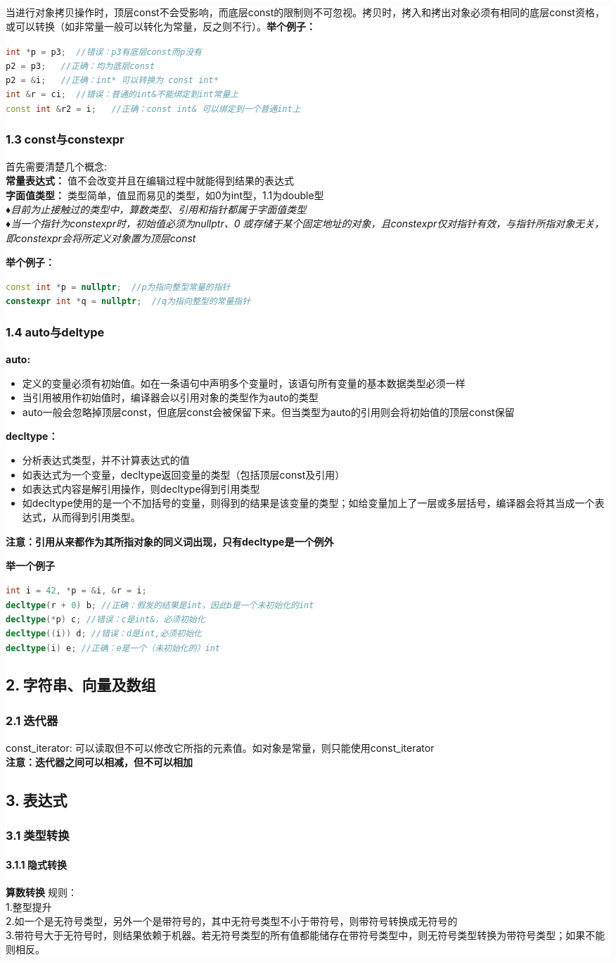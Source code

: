 当进行对象拷贝操作时，顶层const不会受影响，而底层const的限制则不可忽视。拷贝时，拷入和拷出对象必须有相同的底层const资格，或可以转换（如非常量一般可以转化为常量，反之则不行）。**举个例子：**
```c++
int *p = p3;  //错误：p3有底层const而p没有
p2 = p3;   //正确：均为底层const
p2 = &i;   //正确：int* 可以转换为 const int*
int &r = ci;  //错误：普通的int&不能绑定到int常量上
const int &r2 = i;   //正确：const int& 可以绑定到一个普通int上
```
<span id="1.3"></span>
### 1.3 const与constexpr
首先需要清楚几个概念:  
**常量表达式：** 值不会改变并且在编辑过程中就能得到结果的表达式  
**字面值类型：** 类型简单，值显而易见的类型，如0为int型，1.1为double型  
*&diams;目前为止接触过的类型中，算数类型、引用和指针都属于字面值类型*  
*&diams;当一个指针为constexpr时，初始值必须为nullptr、0 或存储于某个固定地址的对象，且constexpr仅对指针有效，与指针所指对象无关，即constexpr会将所定义对象置为顶层const*  

**举个例子：**
```c++
const int *p = nullptr;  //p为指向整型常量的指针
constexpr int *q = nullptr;  //q为指向整型的常量指针
```
<span id="1.4"></span>
### 1.4 auto与deltype
**auto:**  
* 定义的变量必须有初始值。如在一条语句中声明多个变量时，该语句所有变量的基本数据类型必须一样  
* 当引用被用作初始值时，编译器会以引用对象的类型作为auto的类型  
* auto一般会忽略掉顶层const，但底层const会被保留下来。但当类型为auto的引用则会将初始值的顶层const保留    

**decltype：**
* 分析表达式类型，并不计算表达式的值
* 如表达式为一个变量，decltype返回变量的类型（包括顶层const及引用）  
* 如表达式内容是解引用操作，则decltype得到引用类型
* 如decltype使用的是一个不加括号的变量，则得到的结果是该变量的类型；如给变量加上了一层或多层括号，编译器会将其当成一个表达式，从而得到引用类型。

**注意：引用从来都作为其所指对象的同义词出现，只有decltype是一个例外**

**举一个例子**
```c++
int i = 42, *p = &i, &r = i;
decltype(r + 0) b; //正确：假发的结果是int，因此b是一个未初始化的int
decltype(*p) c; //错误：c是int&，必须初始化
decltype((i)) d; //错误：d是int,必须初始化
decltype(i) e; //正确：e是一个（未初始化的）int
```

<span id="2"></span>
## 2. 字符串、向量及数组
<span id="2.1"></span>
### 2.1 迭代器
const_iterator: 可以读取但不可以修改它所指的元素值。如对象是常量，则只能使用const_iterator   
**注意：迭代器之间可以相减，但不可以相加**
<span id="3"></span>
## 3. 表达式
<span id="3.1"></span>
### 3.1 类型转换
#### 3.1.1 隐式转换
**算数转换** 规则：  
1.整型提升  
2.如一个是无符号类型，另外一个是带符号的，其中无符号类型不小于带符号，则带符号转换成无符号的  
3.带符号大于无符号时，则结果依赖于机器。若无符号类型的所有值都能储存在带符号类型中，则无符号类型转换为带符号类型；如果不能则相反。